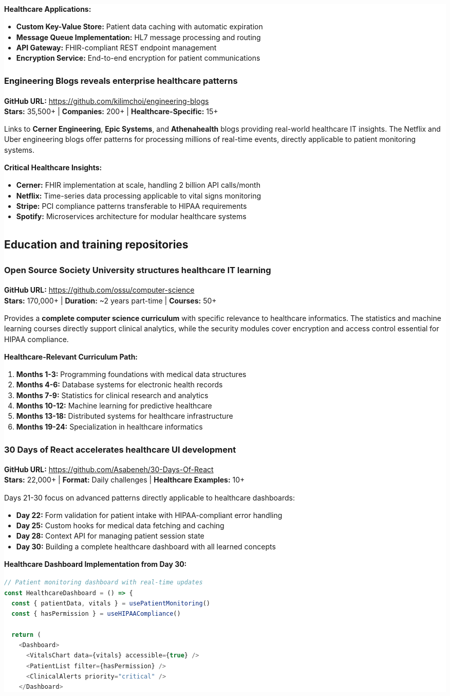 **Healthcare Applications:**
- **Custom Key-Value Store:** Patient data caching with automatic expiration
- **Message Queue Implementation:** HL7 message processing and routing
- **API Gateway:** FHIR-compliant REST endpoint management
- **Encryption Service:** End-to-end encryption for patient communications

### Engineering Blogs reveals enterprise healthcare patterns

**GitHub URL:** https://github.com/kilimchoi/engineering-blogs  
**Stars:** 35,500+ | **Companies:** 200+ | **Healthcare-Specific:** 15+

Links to **Cerner Engineering**, **Epic Systems**, and **Athenahealth** blogs providing real-world healthcare IT insights. The Netflix and Uber engineering blogs offer patterns for processing millions of real-time events, directly applicable to patient monitoring systems.

**Critical Healthcare Insights:**
- **Cerner:** FHIR implementation at scale, handling 2 billion API calls/month
- **Netflix:** Time-series data processing applicable to vital signs monitoring
- **Stripe:** PCI compliance patterns transferable to HIPAA requirements
- **Spotify:** Microservices architecture for modular healthcare systems

## Education and training repositories

### Open Source Society University structures healthcare IT learning

**GitHub URL:** https://github.com/ossu/computer-science  
**Stars:** 170,000+ | **Duration:** ~2 years part-time | **Courses:** 50+

Provides a **complete computer science curriculum** with specific relevance to healthcare informatics. The statistics and machine learning courses directly support clinical analytics, while the security modules cover encryption and access control essential for HIPAA compliance.

**Healthcare-Relevant Curriculum Path:**
1. **Months 1-3:** Programming foundations with medical data structures
2. **Months 4-6:** Database systems for electronic health records
3. **Months 7-9:** Statistics for clinical research and analytics
4. **Months 10-12:** Machine learning for predictive healthcare
5. **Months 13-18:** Distributed systems for healthcare infrastructure
6. **Months 19-24:** Specialization in healthcare informatics

### 30 Days of React accelerates healthcare UI development

**GitHub URL:** https://github.com/Asabeneh/30-Days-Of-React  
**Stars:** 22,000+ | **Format:** Daily challenges | **Healthcare Examples:** 10+

Days 21-30 focus on advanced patterns directly applicable to healthcare dashboards:
- **Day 22:** Form validation for patient intake with HIPAA-compliant error handling
- **Day 25:** Custom hooks for medical data fetching and caching
- **Day 28:** Context API for managing patient session state
- **Day 30:** Building a complete healthcare dashboard with all learned concepts

**Healthcare Dashboard Implementation from Day 30:**
```javascript
// Patient monitoring dashboard with real-time updates
const HealthcareDashboard = () => {
  const { patientData, vitals } = usePatientMonitoring()
  const { hasPermission } = useHIPAACompliance()
  
  return (
    <Dashboard>
      <VitalsChart data={vitals} accessible={true} />
      <PatientList filter={hasPermission} />
      <ClinicalAlerts priority="critical" />
    </Dashboard>
```